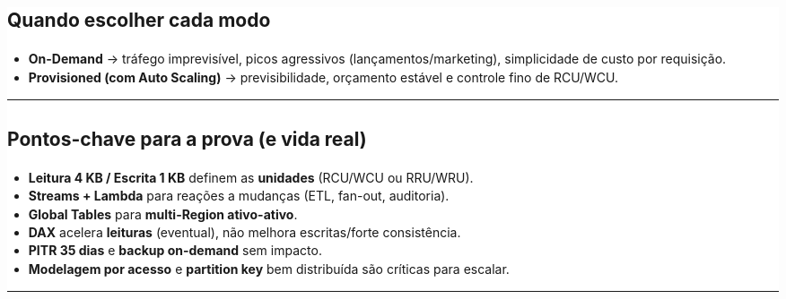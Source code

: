
## Quando escolher cada modo

* **On-Demand** → tráfego imprevisível, picos agressivos (lançamentos/marketing), simplicidade de custo por requisição.
* **Provisioned (com Auto Scaling)** → previsibilidade, orçamento estável e controle fino de RCU/WCU.

---

## Pontos-chave para a prova (e vida real)

* **Leitura 4 KB / Escrita 1 KB** definem as **unidades** (RCU/WCU ou RRU/WRU).
* **Streams + Lambda** para reações a mudanças (ETL, fan-out, auditoria).
* **Global Tables** para **multi-Region ativo-ativo**.
* **DAX** acelera **leituras** (eventual), não melhora escritas/forte consistência.
* **PITR 35 dias** e **backup on-demand** sem impacto.
* **Modelagem por acesso** e **partition key** bem distribuída são críticas para escalar.

---
